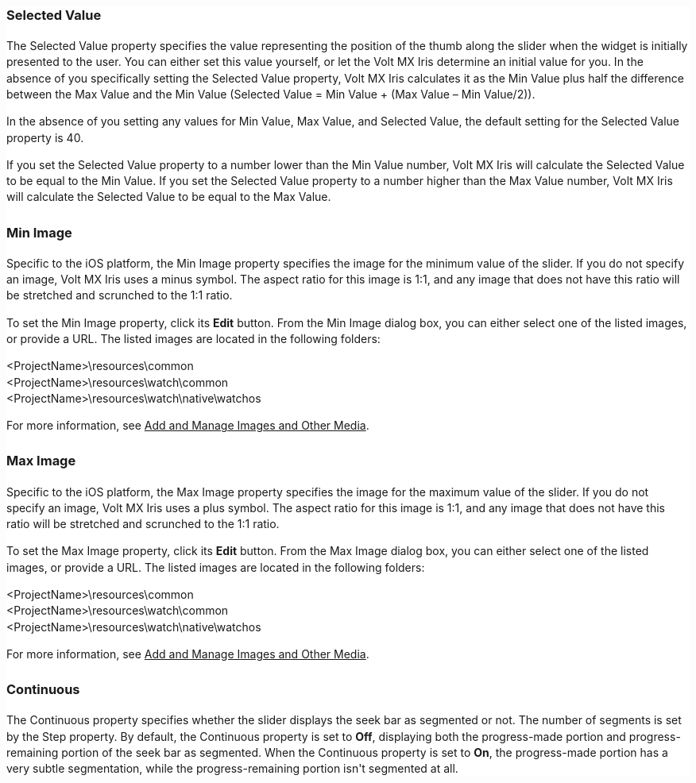 ### Selected Value

The Selected Value property specifies the value representing the position of the thumb along the slider when the widget is initially presented to the user. You can either set this value yourself, or let the Volt MX Iris determine an initial value for you. In the absence of you specifically setting the Selected Value property, Volt MX Iris calculates it as the Min Value plus half the difference between the Max Value and the Min Value (Selected Value = Min Value + (Max Value – Min Value/2)).

In the absence of you setting any values for Min Value, Max Value, and Selected Value, the default setting for the Selected Value property is 40.

If you set the Selected Value property to a number lower than the Min Value number, Volt MX Iris will calculate the Selected Value to be equal to the Min Value. If you set the Selected Value property to a number higher than the Max Value number, Volt MX Iris will calculate the Selected Value to be equal to the Max Value.

### Min Image

Specific to the iOS platform, the Min Image property specifies the image for the minimum value of the slider. If you do not specify an image, Volt MX Iris uses a minus symbol. The aspect ratio for this image is 1:1, and any image that does not have this ratio will be stretched and scrunched to the 1:1 ratio.

To set the Min Image property, click its **Edit** button. From the Min Image dialog box, you can either select one of the listed images, or provide a URL. The listed images are located in the following folders:

<Workspace>\<ProjectName>\resources\common  
<Workspace>\<ProjectName>\resources\watch\common  
<Workspace>\<ProjectName>\resources\watch\native\watchos

For more information, see [Add and Manage Images and Other Media](Adding_and_Managing_Images.md).

### Max Image

Specific to the iOS platform, the Max Image property specifies the image for the maximum value of the slider. If you do not specify an image, Volt MX Iris uses a plus symbol. The aspect ratio for this image is 1:1, and any image that does not have this ratio will be stretched and scrunched to the 1:1 ratio.

To set the Max Image property, click its **Edit** button. From the Max Image dialog box, you can either select one of the listed images, or provide a URL. The listed images are located in the following folders:

<Workspace>\<ProjectName>\resources\common  
<Workspace>\<ProjectName>\resources\watch\common  
<Workspace>\<ProjectName>\resources\watch\native\watchos

For more information, see [Add and Manage Images and Other Media](Adding_and_Managing_Images.md).

### Continuous

The Continuous property specifies whether the slider displays the seek bar as segmented or not. The number of segments is set by the Step property. By default, the Continuous property is set to **Off**, displaying both the progress-made portion and progress-remaining portion of the seek bar as segmented. When the Continuous property is set to **On**, the progress-made portion has a very subtle segmentation, while the progress-remaining portion isn't segmented at all.
